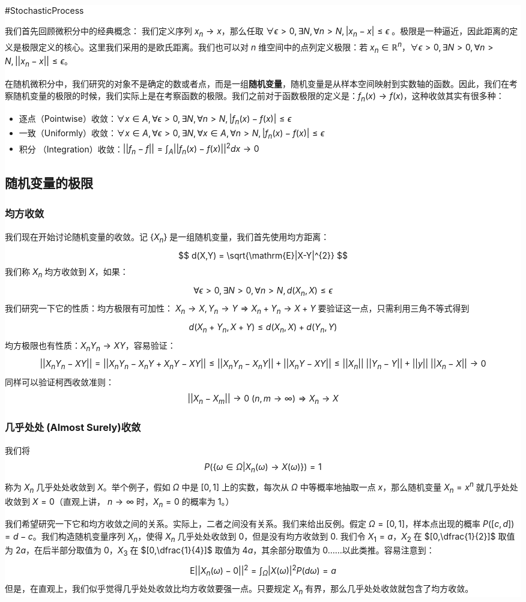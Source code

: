 #StochasticProcess 

我们首先回顾微积分中的经典概念：
我们定义序列 $x_{n} \rightarrow x$，那么任取 $\forall \epsilon > 0 ,\exists N ,\forall n > N ,|x_{n} -x| \le \epsilon$ 。极限是一种逼近，因此距离的定义是极限定义的核心。这里我们采用的是欧氏距离。我们也可以对 $n$ 维空间中的点列定义极限：若 $x_{n} \in  \mathbb{R}^{n}$，$\forall \epsilon > 0, \exists N > 0 ,\forall n > N, ||x_{n}  - x|| \le \epsilon$。

在随机微积分中，我们研究的对象不是确定的数或者点，而是一组**随机变量**，随机变量是从样本空间映射到实数轴的函数。因此，我们在考察随机变量的极限的时候，我们实际上是在考察函数的极限。我们之前对于函数极限的定义是：$f_{n}(x) \rightarrow f(x)$，这种收敛其实有很多种：
- 逐点（Pointwise）收敛：$\forall x \in A , \forall \epsilon > 0 ,\exists N, \forall n > N ,|f_{n}(x) - f (x)| \le \epsilon$
- 一致（Uniformly）收敛：$\forall x \in A, \forall \epsilon > 0 ,\exists N ,\forall x \in  A, \forall n > N ,|f_{n}(x) - f (x)| \le \epsilon$
- 积分 （Integration）收敛：$||f_{n} - f|| = \int_{A}||f_{n}(x) - f (x)||^{2} dx \rightarrow 0$

## 随机变量的极限
### 均方收敛
我们现在开始讨论随机变量的收敛。记 $\{X_{n}\}$ 是一组随机变量，我们首先使用均方距离：
$$
d(X,Y) = \sqrt{\mathrm{E}|X-Y|^{2}}
$$
我们称 $X_{n}$ 均方收敛到 $X$，如果：
$$
\forall \epsilon> 0,\exists N > 0,\forall  n > N , d(X_{n},X) \le \epsilon
$$
我们研究一下它的性质：均方极限有可加性： $X_{n} \rightarrow X, Y_{n} \rightarrow Y \Rightarrow X_{n} + Y_{n} \rightarrow X+Y$
要验证这一点，只需利用三角不等式得到
$$
d(X_{n} + Y_{n} ,X+Y) \le d(X_{n},X) + d (Y_{n},Y) 
$$
均方极限也有性质：$X_{n}Y_{n} \rightarrow XY$，容易验证：
$$
||X_{n}Y_{n} - XY|| = ||X_{n}Y_{n} - X_{n}Y+X_{n}Y-XY|| \le ||X_{n}Y_{n} -X_{n}Y|| + ||X_{n}Y - XY|| \le ||X_{n}||\ ||Y_{n} - Y|| +||y||\ ||X_{n} -X|| \rightarrow 0 
$$
同样可以验证柯西收敛准则：
$$
||X_{n}-X_{m}|| \rightarrow 0 \ (n,m \rightarrow \infty) \Rightarrow X_{n} \rightarrow X
$$

### 几乎处处 (Almost Surely)收敛
我们将
$$
P(\{\omega \in  \Omega|X_{n}(\omega) \rightarrow X(\omega)\}) = 1
$$
称为 $X_{n}$ 几乎处处收敛到 $X$。举个例子，假如 $\Omega$ 中是 $[0,1]$ 上的实数，每次从 $\Omega$ 中等概率地抽取一点 $x$，那么随机变量 $X_{n} = x^{n}$ 就几乎处处收敛到 $X = 0$（直观上讲， $n \rightarrow \infty$ 时，$X_{n} = 0$ 的概率为 1。）

我们希望研究一下它和均方收敛之间的关系。实际上，二者之间没有关系。我们来给出反例。假定 $\Omega = [0,1]$，样本点出现的概率 $P ([c, d]) = d-c$。我们构造随机变量序列 $X_{n}$，使得 $X_{n}$ 几乎处处收敛到 0，但是没有均方收敛到 0.
我们令 $X_{1} = a$，$X_{2}$ 在 $[0,\dfrac{1}{2}]$ 取值为 $2a$，在后半部分取值为 0，$X_{3}$ 在 $[0,\dfrac{1}{4}]$ 取值为 $4a$，其余部分取值为 0……以此类推。容易注意到：
$$
\mathrm{E}||X_{n}(\omega) - 0||^{2} = \int_{\Omega}  |X(\omega)|^{2} P(d \omega) = a
$$
但是，在直观上，我们似乎觉得几乎处处收敛比均方收敛要强一点。只要规定 $X_{n}$ 有界，那么几乎处处收敛就包含了均方收敛。
